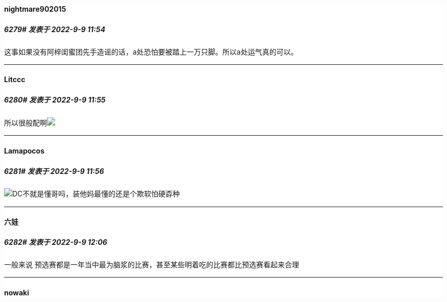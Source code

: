 ####  nightmare902015  
##### 6279#       发表于 2022-9-9 11:54

这事如果没有阿梓闺蜜团先手造谣的话，a处恐怕要被踏上一万只脚。所以a处运气真的可以。

*****

####  Litccc  
##### 6280#       发表于 2022-9-9 11:55

所以很般配啊<img src="https://static.saraba1st.com/image/smiley/face2017/072.png" referrerpolicy="no-referrer">

*****

####  Lamapocos  
##### 6281#       发表于 2022-9-9 11:56

<img src="https://static.saraba1st.com/image/smiley/face2017/037.png" referrerpolicy="no-referrer">DC不就是懂哥吗，装他妈最懂的还是个欺软怕硬孬种



*****

####  六娃  
##### 6282#       发表于 2022-9-9 12:06

一般来说 预选赛都是一年当中最为脑浆的比赛，甚至某些明着吃的比赛都比预选赛看起来合理

*****

####  nowaki  
